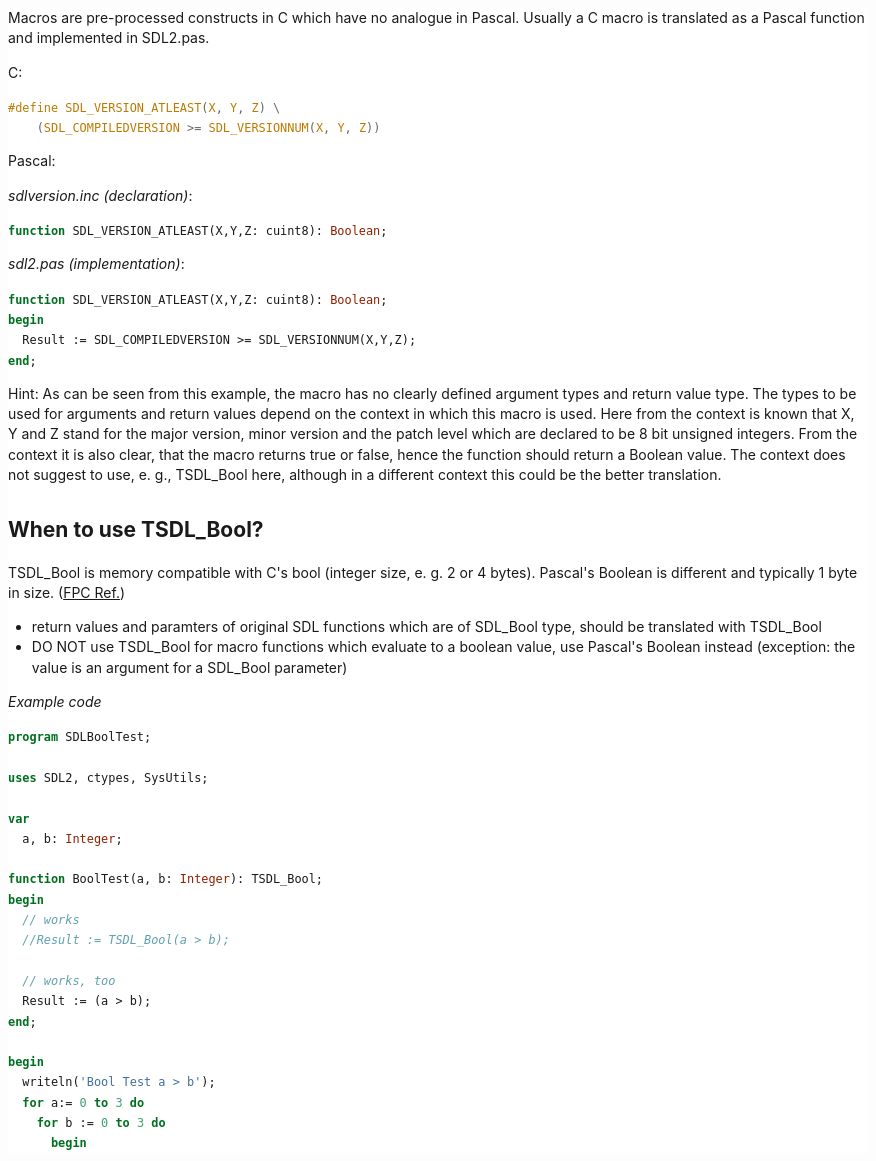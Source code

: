 Macros are pre-processed constructs in C which have no analogue in Pascal.
Usually a C macro is translated as a Pascal function and implemented in SDL2.pas.

C:

```c
#define SDL_VERSION_ATLEAST(X, Y, Z) \
    (SDL_COMPILEDVERSION >= SDL_VERSIONNUM(X, Y, Z))
```

Pascal:

_sdlversion.inc (declaration)_:
```pascal
function SDL_VERSION_ATLEAST(X,Y,Z: cuint8): Boolean;
```

_sdl2.pas (implementation)_:
```pascal
function SDL_VERSION_ATLEAST(X,Y,Z: cuint8): Boolean;
begin
  Result := SDL_COMPILEDVERSION >= SDL_VERSIONNUM(X,Y,Z);
end;
```
Hint: As can be seen from this example, the macro has no clearly defined
argument types and return value type. The types to be used for arguments and
return values depend on the context in which this macro is used. Here from the
context is known that X, Y and Z stand for the major version, minor version and
the patch level which are declared to be 8 bit unsigned integers. From the
context it is also clear, that the macro returns true or false, hence the
function should return a Boolean value. The context does not suggest to use,
e. g., TSDL_Bool here, although in a different context this could be the better
translation.

## When to use TSDL_Bool?

TSDL_Bool is memory compatible with C's bool (integer size, e. g. 2 or 4 bytes).
Pascal's Boolean is different and typically 1 byte in size. ([FPC Ref.](https://www.freepascal.org/docs-html/current/ref/refsu4.html#x26-270003.1.1))

* return values and paramters of original SDL functions which are of SDL_Bool type, should be translated with TSDL_Bool
* DO NOT use TSDL_Bool for macro functions which evaluate to a boolean value, use Pascal's Boolean instead (exception: the value is an argument for a SDL_Bool parameter)

_Example code_
```pascal
program SDLBoolTest;

uses SDL2, ctypes, SysUtils;

var
  a, b: Integer;

function BoolTest(a, b: Integer): TSDL_Bool;
begin
  // works
  //Result := TSDL_Bool(a > b);

  // works, too
  Result := (a > b);
end;

begin
  writeln('Bool Test a > b');
  for a:= 0 to 3 do
    for b := 0 to 3 do
      begin
```